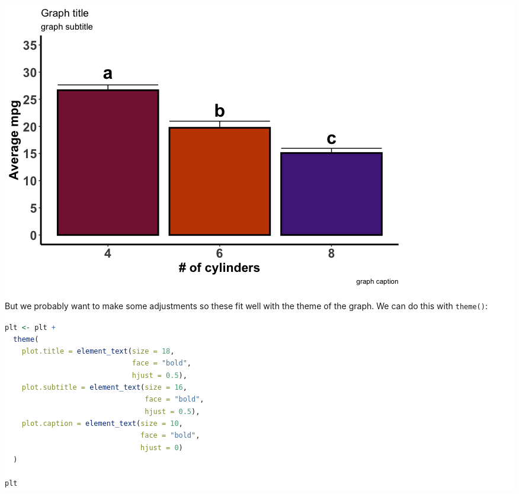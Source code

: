 ![](Bar-charts_files/figure-html/unnamed-chunk-24-1.png)

But we probably want to make some adjustments so these fit well with the theme of the graph. We can do this with `theme()`:

```r
plt <- plt + 
  theme(
    plot.title = element_text(size = 18,
                              face = "bold",
                              hjust = 0.5),
    plot.subtitle = element_text(size = 16,
                                 face = "bold",
                                 hjust = 0.5),
    plot.caption = element_text(size = 10,
                                face = "bold",
                                hjust = 0)
  )

plt
```
